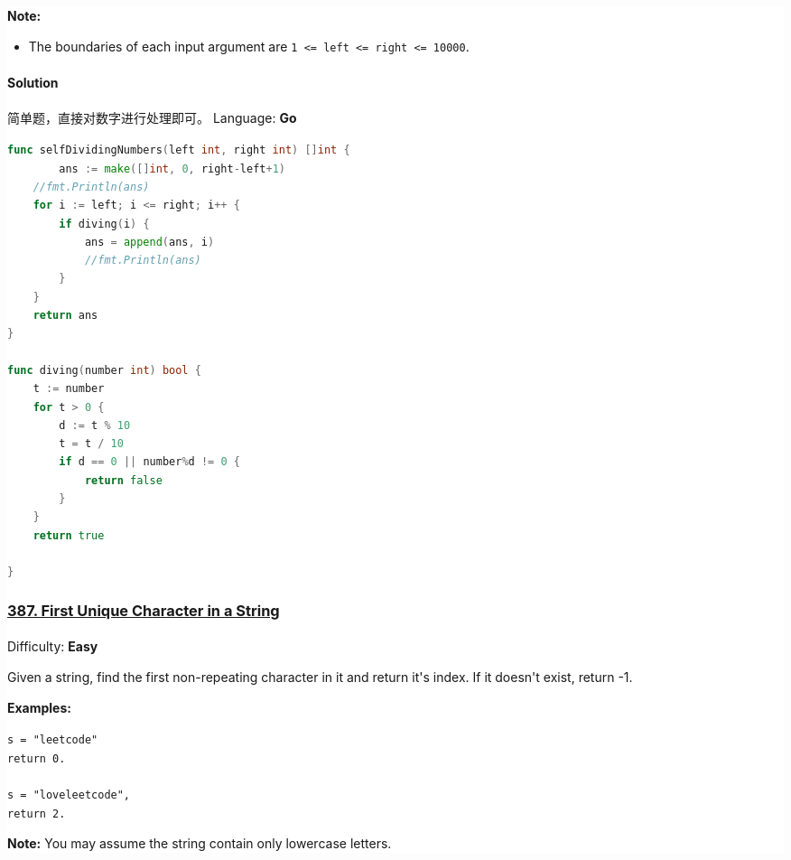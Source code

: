**Note:**

*   The boundaries of each input argument are `1 <= left <= right <= 10000`.

#### Solution

简单题，直接对数字进行处理即可。
Language: **Go**

```go
func selfDividingNumbers(left int, right int) []int {
    	ans := make([]int, 0, right-left+1)
	//fmt.Println(ans)
	for i := left; i <= right; i++ {
		if diving(i) {
			ans = append(ans, i)
			//fmt.Println(ans)
		}
	}
	return ans
}

func diving(number int) bool {
	t := number
	for t > 0 {
		d := t % 10
		t = t / 10
		if d == 0 || number%d != 0 {
			return false
		}
	}
	return true

}
```

### [387\. First Unique Character in a String](https://leetcode.com/problems/first-unique-character-in-a-string/)

Difficulty: **Easy**


Given a string, find the first non-repeating character in it and return it's index. If it doesn't exist, return -1.

**Examples:**

```
s = "leetcode"
return 0.

s = "loveleetcode",
return 2.
```

**Note:** You may assume the string contain only lowercase letters.
